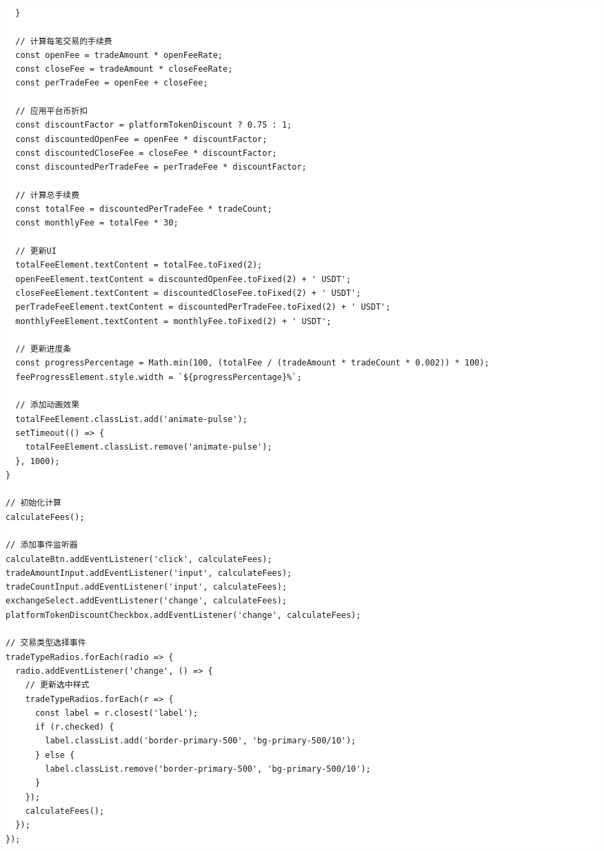       }
      
      // 计算每笔交易的手续费
      const openFee = tradeAmount * openFeeRate;
      const closeFee = tradeAmount * closeFeeRate;
      const perTradeFee = openFee + closeFee;
      
      // 应用平台币折扣
      const discountFactor = platformTokenDiscount ? 0.75 : 1;
      const discountedOpenFee = openFee * discountFactor;
      const discountedCloseFee = closeFee * discountFactor;
      const discountedPerTradeFee = perTradeFee * discountFactor;
      
      // 计算总手续费
      const totalFee = discountedPerTradeFee * tradeCount;
      const monthlyFee = totalFee * 30;
      
      // 更新UI
      totalFeeElement.textContent = totalFee.toFixed(2);
      openFeeElement.textContent = discountedOpenFee.toFixed(2) + ' USDT';
      closeFeeElement.textContent = discountedCloseFee.toFixed(2) + ' USDT';
      perTradeFeeElement.textContent = discountedPerTradeFee.toFixed(2) + ' USDT';
      monthlyFeeElement.textContent = monthlyFee.toFixed(2) + ' USDT';
      
      // 更新进度条
      const progressPercentage = Math.min(100, (totalFee / (tradeAmount * tradeCount * 0.002)) * 100);
      feeProgressElement.style.width = `${progressPercentage}%`;
      
      // 添加动画效果
      totalFeeElement.classList.add('animate-pulse');
      setTimeout(() => {
        totalFeeElement.classList.remove('animate-pulse');
      }, 1000);
    }
    
    // 初始化计算
    calculateFees();
    
    // 添加事件监听器
    calculateBtn.addEventListener('click', calculateFees);
    tradeAmountInput.addEventListener('input', calculateFees);
    tradeCountInput.addEventListener('input', calculateFees);
    exchangeSelect.addEventListener('change', calculateFees);
    platformTokenDiscountCheckbox.addEventListener('change', calculateFees);
    
    // 交易类型选择事件
    tradeTypeRadios.forEach(radio => {
      radio.addEventListener('change', () => {
        // 更新选中样式
        tradeTypeRadios.forEach(r => {
          const label = r.closest('label');
          if (r.checked) {
            label.classList.add('border-primary-500', 'bg-primary-500/10');
          } else {
            label.classList.remove('border-primary-500', 'bg-primary-500/10');
          }
        });
        calculateFees();
      });
    });
    